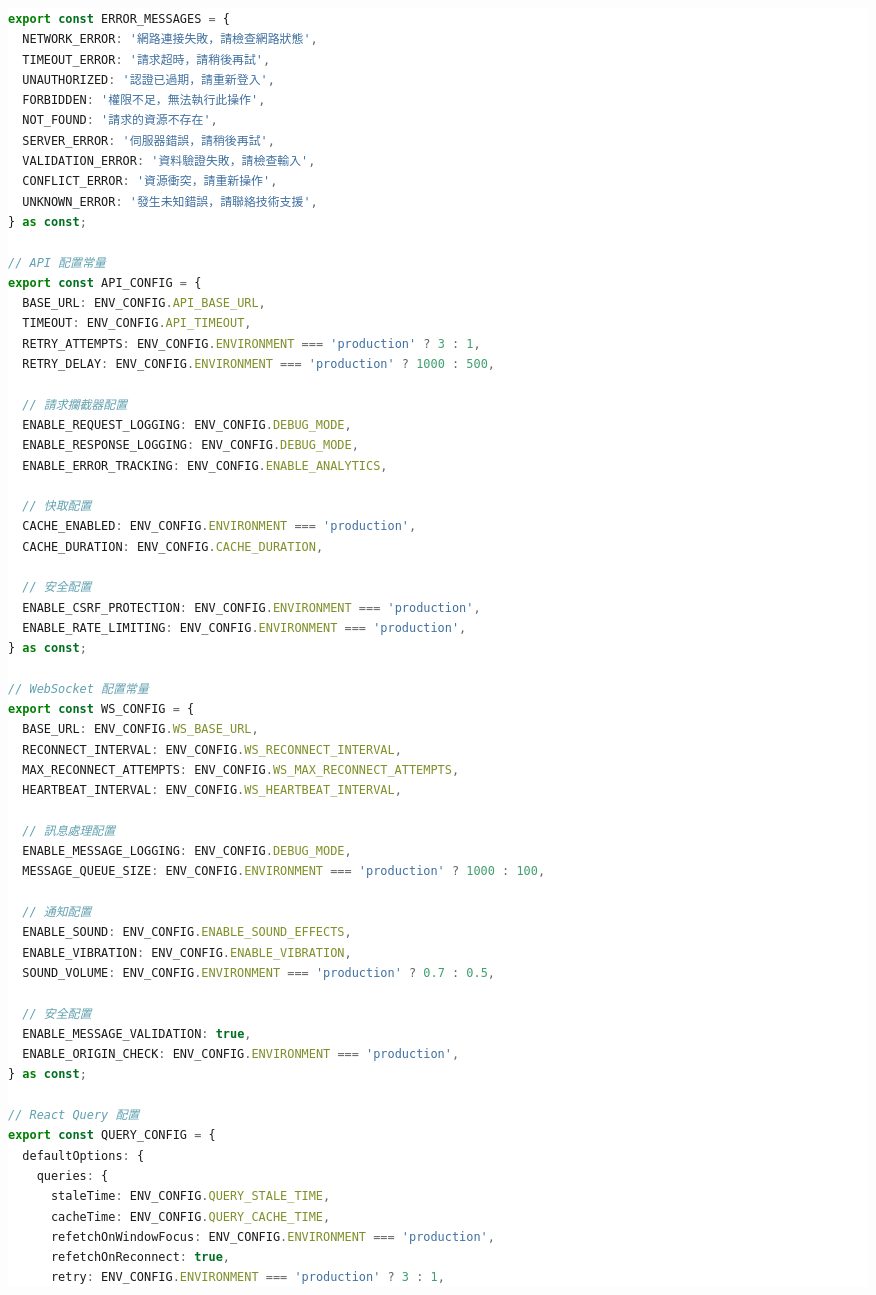 ```typescript
export const ERROR_MESSAGES = {
  NETWORK_ERROR: '網路連接失敗，請檢查網路狀態',
  TIMEOUT_ERROR: '請求超時，請稍後再試',
  UNAUTHORIZED: '認證已過期，請重新登入',
  FORBIDDEN: '權限不足，無法執行此操作',
  NOT_FOUND: '請求的資源不存在',
  SERVER_ERROR: '伺服器錯誤，請稍後再試',
  VALIDATION_ERROR: '資料驗證失敗，請檢查輸入',
  CONFLICT_ERROR: '資源衝突，請重新操作',
  UNKNOWN_ERROR: '發生未知錯誤，請聯絡技術支援',
} as const;

// API 配置常量
export const API_CONFIG = {
  BASE_URL: ENV_CONFIG.API_BASE_URL,
  TIMEOUT: ENV_CONFIG.API_TIMEOUT,
  RETRY_ATTEMPTS: ENV_CONFIG.ENVIRONMENT === 'production' ? 3 : 1,
  RETRY_DELAY: ENV_CONFIG.ENVIRONMENT === 'production' ? 1000 : 500,
  
  // 請求攔截器配置
  ENABLE_REQUEST_LOGGING: ENV_CONFIG.DEBUG_MODE,
  ENABLE_RESPONSE_LOGGING: ENV_CONFIG.DEBUG_MODE,
  ENABLE_ERROR_TRACKING: ENV_CONFIG.ENABLE_ANALYTICS,
  
  // 快取配置
  CACHE_ENABLED: ENV_CONFIG.ENVIRONMENT === 'production',
  CACHE_DURATION: ENV_CONFIG.CACHE_DURATION,
  
  // 安全配置
  ENABLE_CSRF_PROTECTION: ENV_CONFIG.ENVIRONMENT === 'production',
  ENABLE_RATE_LIMITING: ENV_CONFIG.ENVIRONMENT === 'production',
} as const;

// WebSocket 配置常量
export const WS_CONFIG = {
  BASE_URL: ENV_CONFIG.WS_BASE_URL,
  RECONNECT_INTERVAL: ENV_CONFIG.WS_RECONNECT_INTERVAL,
  MAX_RECONNECT_ATTEMPTS: ENV_CONFIG.WS_MAX_RECONNECT_ATTEMPTS,
  HEARTBEAT_INTERVAL: ENV_CONFIG.WS_HEARTBEAT_INTERVAL,
  
  // 訊息處理配置
  ENABLE_MESSAGE_LOGGING: ENV_CONFIG.DEBUG_MODE,
  MESSAGE_QUEUE_SIZE: ENV_CONFIG.ENVIRONMENT === 'production' ? 1000 : 100,
  
  // 通知配置
  ENABLE_SOUND: ENV_CONFIG.ENABLE_SOUND_EFFECTS,
  ENABLE_VIBRATION: ENV_CONFIG.ENABLE_VIBRATION,
  SOUND_VOLUME: ENV_CONFIG.ENVIRONMENT === 'production' ? 0.7 : 0.5,
  
  // 安全配置
  ENABLE_MESSAGE_VALIDATION: true,
  ENABLE_ORIGIN_CHECK: ENV_CONFIG.ENVIRONMENT === 'production',
} as const;

// React Query 配置
export const QUERY_CONFIG = {
  defaultOptions: {
    queries: {
      staleTime: ENV_CONFIG.QUERY_STALE_TIME,
      cacheTime: ENV_CONFIG.QUERY_CACHE_TIME,
      refetchOnWindowFocus: ENV_CONFIG.ENVIRONMENT === 'production',
      refetchOnReconnect: true,
      retry: ENV_CONFIG.ENVIRONMENT === 'production' ? 3 : 1,
```
